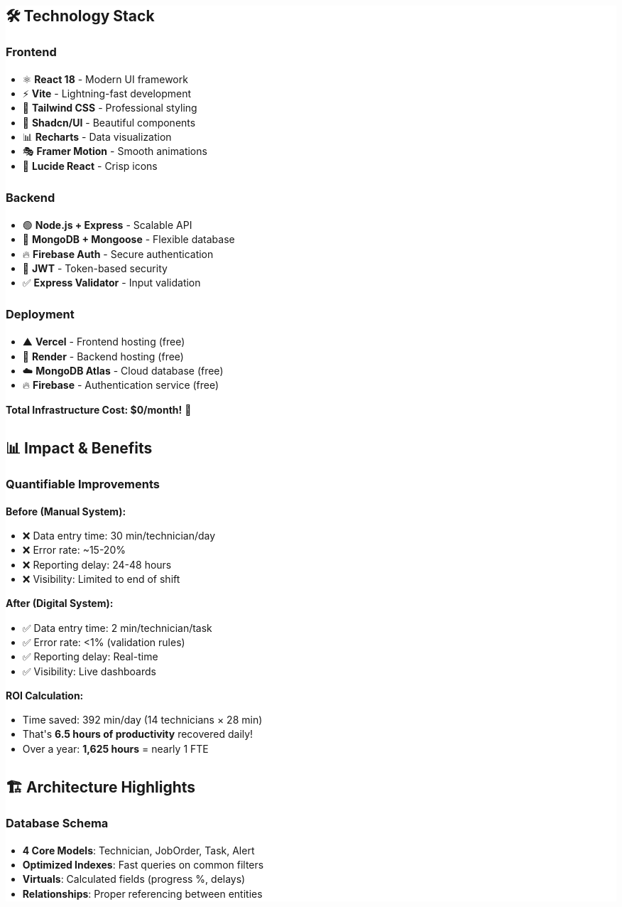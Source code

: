 ## 🛠️ Technology Stack

### Frontend
- ⚛️ **React 18** - Modern UI framework
- ⚡ **Vite** - Lightning-fast development
- 🎨 **Tailwind CSS** - Professional styling
- 🧩 **Shadcn/UI** - Beautiful components
- 📊 **Recharts** - Data visualization
- 🎭 **Framer Motion** - Smooth animations
- 🎯 **Lucide React** - Crisp icons

### Backend
- 🟢 **Node.js + Express** - Scalable API
- 🍃 **MongoDB + Mongoose** - Flexible database
- 🔥 **Firebase Auth** - Secure authentication
- 🔐 **JWT** - Token-based security
- ✅ **Express Validator** - Input validation

### Deployment
- ▲ **Vercel** - Frontend hosting (free)
- 🎨 **Render** - Backend hosting (free)
- ☁️ **MongoDB Atlas** - Cloud database (free)
- 🔥 **Firebase** - Authentication service (free)

**Total Infrastructure Cost: $0/month!** 🎉

## 📊 Impact & Benefits

### Quantifiable Improvements

**Before (Manual System):**
- ❌ Data entry time: 30 min/technician/day
- ❌ Error rate: ~15-20%
- ❌ Reporting delay: 24-48 hours
- ❌ Visibility: Limited to end of shift

**After (Digital System):**
- ✅ Data entry time: 2 min/technician/task
- ✅ Error rate: <1% (validation rules)
- ✅ Reporting delay: Real-time
- ✅ Visibility: Live dashboards

**ROI Calculation:**
- Time saved: 392 min/day (14 technicians × 28 min)
- That's **6.5 hours of productivity** recovered daily!
- Over a year: **1,625 hours** = nearly 1 FTE

## 🏗️ Architecture Highlights

### Database Schema
- **4 Core Models**: Technician, JobOrder, Task, Alert
- **Optimized Indexes**: Fast queries on common filters
- **Virtuals**: Calculated fields (progress %, delays)
- **Relationships**: Proper referencing between entities
